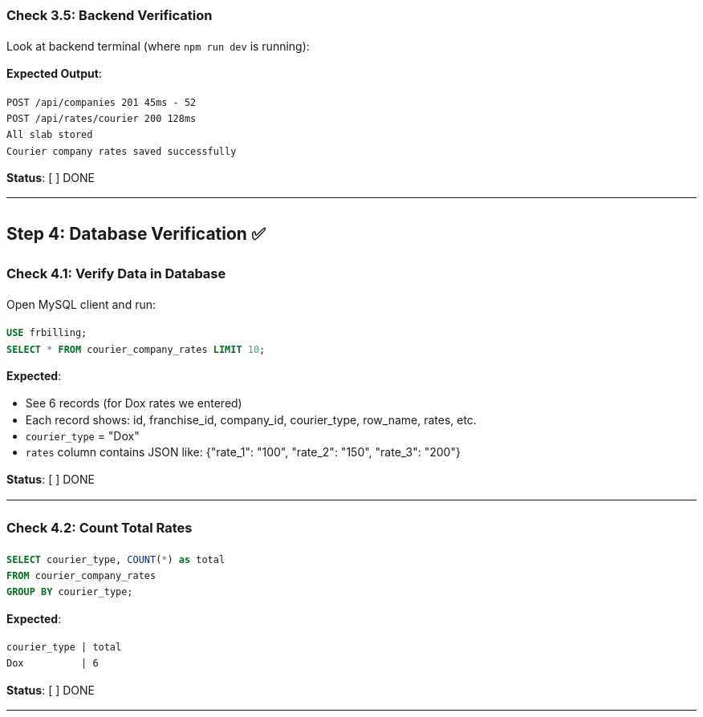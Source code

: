### Check 3.5: Backend Verification

Look at backend terminal (where `npm run dev` is running):

**Expected Output**:

```
POST /api/companies 201 45ms - 52
POST /api/rates/courier 200 128ms
All slab stored
Courier company rates saved successfully
```

**Status**: [ ] DONE

---

## Step 4: Database Verification ✅

### Check 4.1: Verify Data in Database

Open MySQL client and run:

```sql
USE frbilling;
SELECT * FROM courier_company_rates LIMIT 10;
```

**Expected**:

- See 6 records (for Dox rates we entered)
- Each record shows: id, franchise_id, company_id, courier_type, row_name, rates, etc.
- `courier_type` = "Dox"
- `rates` column contains JSON like: {"rate_1": "100", "rate_2": "150", "rate_3": "200"}

**Status**: [ ] DONE

---

### Check 4.2: Count Total Rates

```sql
SELECT courier_type, COUNT(*) as total
FROM courier_company_rates
GROUP BY courier_type;
```

**Expected**:

```
courier_type | total
Dox          | 6
```

**Status**: [ ] DONE

---
